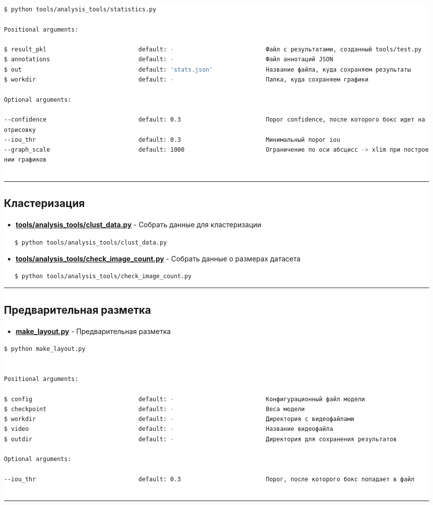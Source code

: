 ```bash
$ python tools/analysis_tools/statistics.py 

Positional arguments:

$ result_pkl                          default: -                          Файл с результатами, созданный tools/test.py
$ annotations                         default: -                          Файл аннотаций JSON
$ out                                 default: 'stats.json'               Название файла, куда сохраняем результаты
$ workdir                             default: -                          Папка, куда сохраняем графики

Optional arguments:

--confidence                          default: 0.3                        Порог confidence, после которого бокс идет на отрисовку
--iou_thr                             default: 0.3                        Минимальный порог iou
--graph_scale                         default: 1000                       Ограничение по оси абсцисс -> xlim при построении графиков
  
```
*****

## Кластеризация
- **[tools/analysis_tools/clust_data.py](tools/analysis_tools/clust_data.py)** - Собрать данные для кластеризации
```bash
   $ python tools/analysis_tools/clust_data.py
```
- **[tools/analysis_tools/check_image_count.py](tools/analysis_tools/check_image_count.py)** - Собрать данные о размерах датасета
```bash
   $ python tools/analysis_tools/check_image_count.py
```

*****

## Предварительная разметка

- **[make_layout.py](make_layout.py)** - Предварительная разметка

```bash
$ python make_layout.py


Positional arguments:

$ config                              default: -                          Конфигурационный файл модели
$ checkpoint                          default: -                          Веса модели
$ workdir                             default: -                          Директория с видеофайлами
$ video                               default: -                          Название видеофайла
$ outdir                              default: -                          Директория для сохранения результатов

Optional arguments:

--iou_thr                             default: 0.3                        Порог, после которого бокс попадает в файл
 
```
*****
